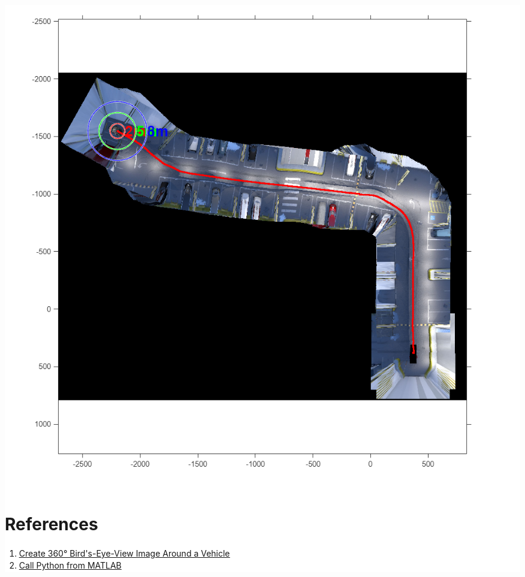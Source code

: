 <center><img src="VisualBasedOdometryEstimation_media/figure_3.png" width="836" alt="figure_3.png"></center>

<a name="H_C478B4EB"></a>

# References

<a name="M_CDCB087F"></a>

1. [<u>Create 360° Bird's\-Eye\-View Image Around a Vehicle</u>](https://www.mathworks.com/help/driving/ug/create-360-birds-eye-view-image.html)
2. [Call Python from MATLAB](https://www.mathworks.com/help/matlab/call-python-libraries.html)
